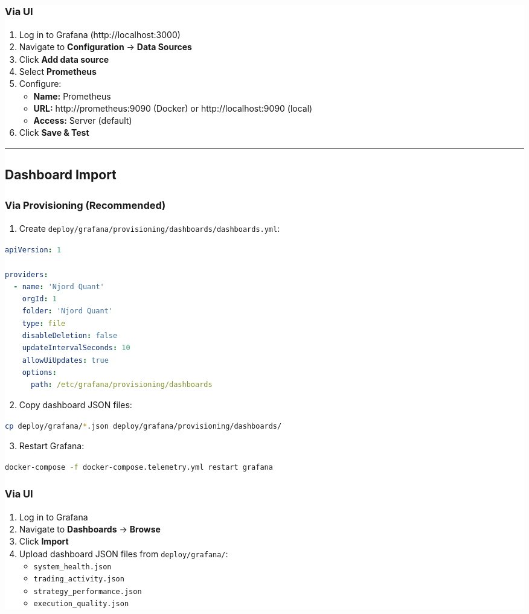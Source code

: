 ### Via UI

1. Log in to Grafana (http://localhost:3000)
2. Navigate to **Configuration** → **Data Sources**
3. Click **Add data source**
4. Select **Prometheus**
5. Configure:
   - **Name:** Prometheus
   - **URL:** http://prometheus:9090 (Docker) or http://localhost:9090 (local)
   - **Access:** Server (default)
6. Click **Save & Test**

---

## Dashboard Import

### Via Provisioning (Recommended)

1. Create `deploy/grafana/provisioning/dashboards/dashboards.yml`:

```yaml
apiVersion: 1

providers:
  - name: 'Njord Quant'
    orgId: 1
    folder: 'Njord Quant'
    type: file
    disableDeletion: false
    updateIntervalSeconds: 10
    allowUiUpdates: true
    options:
      path: /etc/grafana/provisioning/dashboards
```

2. Copy dashboard JSON files:

```bash
cp deploy/grafana/*.json deploy/grafana/provisioning/dashboards/
```

3. Restart Grafana:

```bash
docker-compose -f docker-compose.telemetry.yml restart grafana
```

### Via UI

1. Log in to Grafana
2. Navigate to **Dashboards** → **Browse**
3. Click **Import**
4. Upload dashboard JSON files from `deploy/grafana/`:
   - `system_health.json`
   - `trading_activity.json`
   - `strategy_performance.json`
   - `execution_quality.json`
